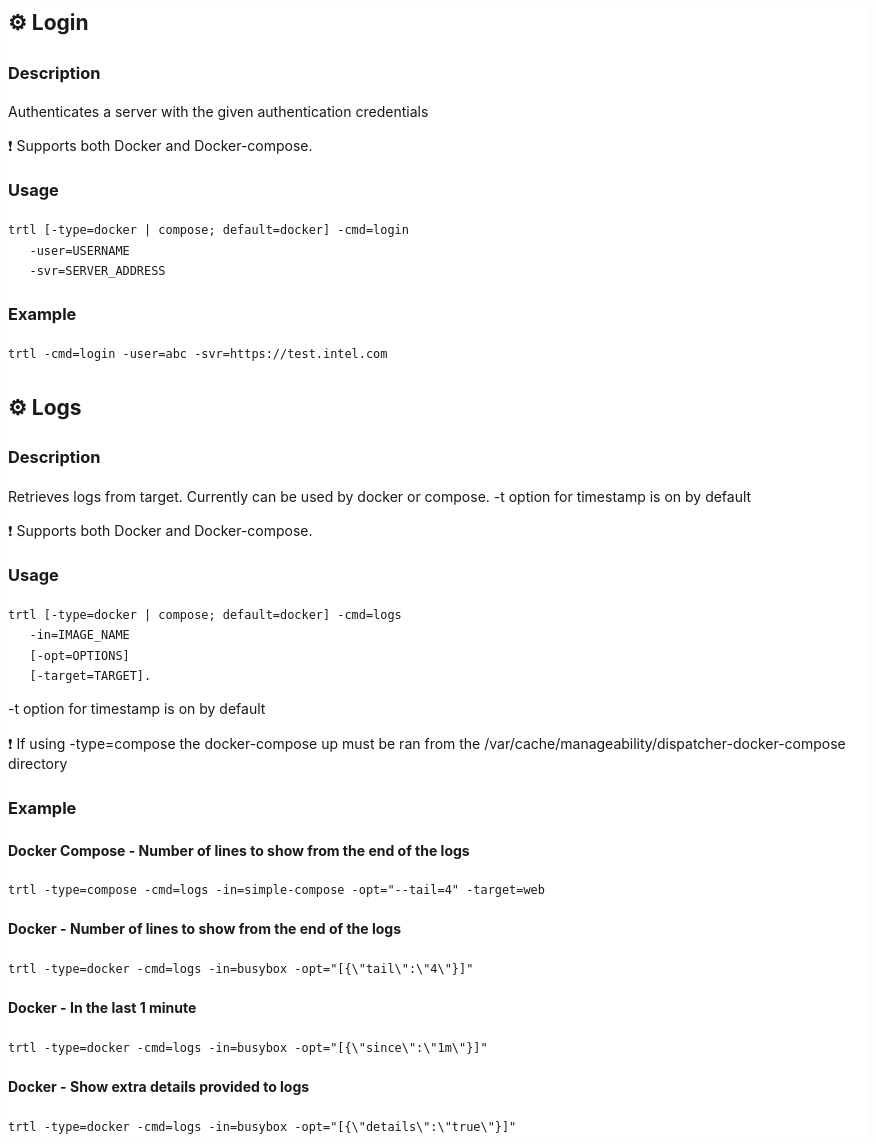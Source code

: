 ## ⚙️ Login
### Description
Authenticates a server with the given authentication credentials

❗ Supports both Docker and Docker-compose.

### Usage
```
trtl [-type=docker | compose; default=docker] -cmd=login 
   -user=USERNAME 
   -svr=SERVER_ADDRESS
```
### Example
```
trtl -cmd=login -user=abc -svr=https://test.intel.com
```

## ⚙️ Logs
### Description
Retrieves logs from target.  Currently can be used by docker or compose.
-t option for timestamp is on by default

❗ Supports both Docker and Docker-compose.

### Usage
```
trtl [-type=docker | compose; default=docker] -cmd=logs 
   -in=IMAGE_NAME 
   [-opt=OPTIONS] 
   [-target=TARGET].
```
-t option for timestamp is on by default

❗ If using -type=compose the docker-compose up must be ran from the /var/cache/manageability/dispatcher-docker-compose directory

### Example
#### Docker Compose - Number of lines to show from the end of the logs
```
trtl -type=compose -cmd=logs -in=simple-compose -opt="--tail=4" -target=web
```

#### Docker - Number of lines to show from the end of the logs
```
trtl -type=docker -cmd=logs -in=busybox -opt="[{\"tail\":\"4\"}]"
```
#### Docker - In the last 1 minute
```
trtl -type=docker -cmd=logs -in=busybox -opt="[{\"since\":\"1m\"}]"
```
#### Docker - Show extra details provided to logs
```
trtl -type=docker -cmd=logs -in=busybox -opt="[{\"details\":\"true\"}]"
```
